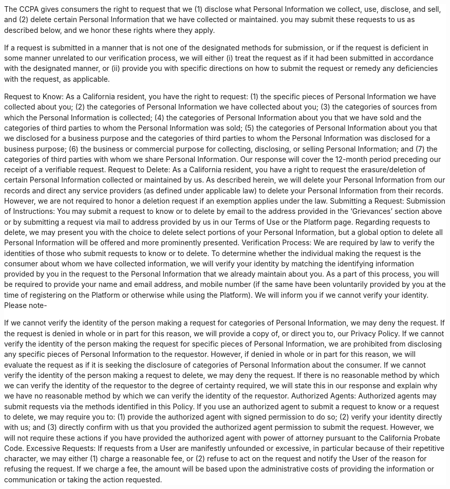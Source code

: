 The CCPA gives consumers the right to request that we (1) disclose what Personal Information we collect, use, disclose, and sell, and (2) delete certain Personal Information that we have collected or maintained. you may submit these requests to us as described below, and we honor these rights where they apply.

If a request is submitted in a manner that is not one of the designated methods for submission, or if the request is deficient in some manner unrelated to our verification process, we will either (i) treat the request as if it had been submitted in accordance with the designated manner, or (ii) provide you with specific directions on how to submit the request or remedy any deficiencies with the request, as applicable.

Request to Know: As a California resident, you have the right to request: (1) the specific pieces of Personal Information we have collected about you; (2) the categories of Personal Information we have collected about you; (3) the categories of sources from which the Personal Information is collected; (4) the categories of Personal Information about you that we have sold and the categories of third parties to whom the Personal Information was sold; (5) the categories of Personal Information about you that we disclosed for a business purpose and the categories of third parties to whom the Personal Information was disclosed for a business purpose; (6) the business or commercial purpose for collecting, disclosing, or selling Personal Information; and (7) the categories of third parties with whom we share Personal Information. Our response will cover the 12-month period preceding our receipt of a verifiable request.
Request to Delete: As a California resident, you have a right to request the erasure/deletion of certain Personal Information collected or maintained by us. As described herein, we will delete your Personal Information from our records and direct any service providers (as defined under applicable law) to delete your Personal Information from their records. However, we are not required to honor a deletion request if an exemption applies under the law.
Submitting a Request:
Submission of Instructions: You may submit a request to know or to delete by email to the address provided in the ‘Grievances’ section above or by submitting a request via mail to address provided by us in our Terms of Use or the Platform page. Regarding requests to delete, we may present you with the choice to delete select portions of your Personal Information, but a global option to delete all Personal Information will be offered and more prominently presented.
Verification Process: We are required by law to verify the identities of those who submit requests to know or to delete. To determine whether the individual making the request is the consumer about whom we have collected information, we will verify your identity by matching the identifying information provided by you in the request to the Personal Information that we already maintain about you. As a part of this process, you will be required to provide your name and email address, and mobile number (if the same have been voluntarily provided by you at the time of registering on the Platform or otherwise while using the Platform). We will inform you if we cannot verify your identity. Please note-

If we cannot verify the identity of the person making a request for categories of Personal Information, we may deny the request. If the request is denied in whole or in part for this reason, we will provide a copy of, or direct you to, our Privacy Policy.
If we cannot verify the identity of the person making the request for specific pieces of Personal Information, we are prohibited from disclosing any specific pieces of Personal Information to the requestor. However, if denied in whole or in part for this reason, we will evaluate the request as if it is seeking the disclosure of categories of Personal Information about the consumer.
If we cannot verify the identity of the person making a request to delete, we may deny the request. If there is no reasonable method by which we can verify the identity of the requestor to the degree of certainty required, we will state this in our response and explain why we have no reasonable method by which we can verify the identity of the requestor.
Authorized Agents: Authorized agents may submit requests via the methods identified in this Policy. If you use an authorized agent to submit a request to know or a request to delete, we may require you to: (1) provide the authorized agent with signed permission to do so; (2) verify your identity directly with us; and (3) directly confirm with us that you provided the authorized agent permission to submit the request. However, we will not require these actions if you have provided the authorized agent with power of attorney pursuant to the California Probate Code.
Excessive Requests: If requests from a User are manifestly unfounded or excessive, in particular because of their repetitive character, we may either (1) charge a reasonable fee, or (2) refuse to act on the request and notify the User of the reason for refusing the request. If we charge a fee, the amount will be based upon the administrative costs of providing the information or communication or taking the action requested.
